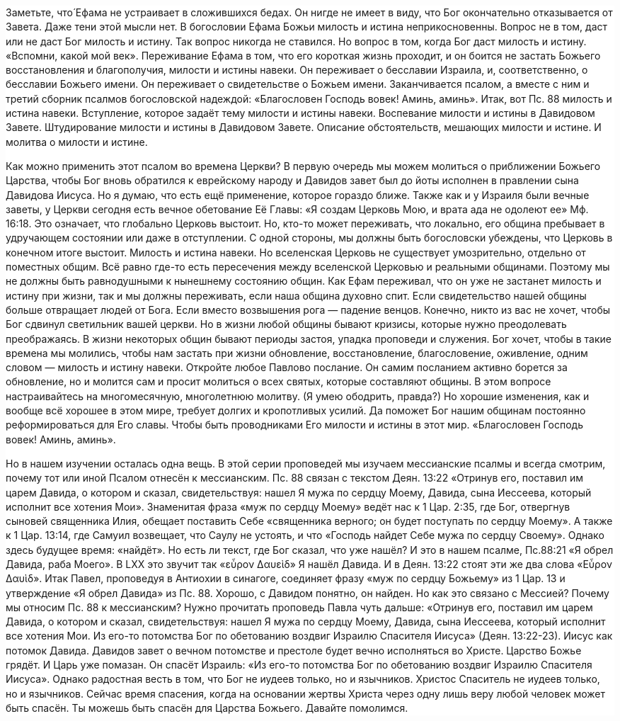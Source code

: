 Заметьте, что́ Ефама не устраивает в сложившихся бедах. Он нигде не имеет в виду, что Бог окончательно отказывается от Завета. Даже тени этой мысли нет. В богословии Ефама Божьи милость и истина неприкосновенны. Вопрос не в том, даст или не даст Бог милость и истину. Так вопрос никогда не ставился. Но вопрос в том, когда Бог даст милость и истину. «Вспомни, какой мой век». Переживание Ефама в том, что его короткая жизнь проходит, и он боится не застать Божьего восстановления и благополучия, милости и истины навеки. Он переживает о бесславии Израила, и, соответственно, о бесславии Божьего имени. Он переживает о свидетельстве о Божьем имени. Заканчивается псалом, а вместе с ним и третий сборник псалмов богословской надеждой: «Благословен Господь вовек! Аминь, аминь».
Итак, вот Пс. 88 милость и истина навеки. Вступление, которое задаёт тему милости и истины навеки. Воспевание милости и истины в Давидовом Завете. Штудирование милости и истины в Давидовом Завете. Описание обстоятельств, мешающих милости и истине. И молитва о милости и истине.

Как можно применить этот псалом во времена Церкви? В первую очередь мы можем молиться о приближении Божьего Царства, чтобы Бог вновь обратился к еврейскому народу и Давидов завет был до йоты исполнен в правлении сына Давидова Иисуса. Но я думаю, что есть ещё применение, которое гораздо ближе. Также как и у Израиля были вечные заветы, у Церкви сегодня есть вечное обетование Её Главы: «Я создам Церковь Мою, и врата ада не одолеют ее» Мф. 16:18. Это означает, что глобально Церковь выстоит. Но, кто-то может переживать, что локально, его община пребывает в удручающем состоянии или даже в отступлении. С одной стороны, мы должны быть богословски убеждены, что Церковь в конечном итоге выстоит. Милость и истина навеки. Но вселенская Церковь не существует умозрительно, отдельно от поместных общим. Всё равно где-то есть пересечения между вселенской Церковью и реальными общинами. Поэтому мы не должны быть равнодушными к нынешнему состоянию общин. Как Ефам переживал, что он уже не застанет милость и истину при жизни, так и мы должны переживать, если наша община духовно спит. Если свидетельство нашей общины больше отвращает людей от Бога. Если вместо возвышения рога — падение венцов. Конечно, никто из вас не хочет, чтобы Бог сдвинул светильник вашей церкви. Но в жизни любой общины бывают кризисы, которые нужно преодолевать преображаясь. В жизни некоторых общин бывают периоды застоя, упадка проповеди и служения. Бог хочет, чтобы в такие времена мы молились, чтобы нам застать при жизни обновление, восстановление, благословение, оживление, одним словом — милость и истину навеки. Откройте любое Павлово послание. Он самим посланием активно борется за обновление, но и молится сам и просит молиться о всех святых, которые составляют общины. В этом вопросе настраивайтесь на многомесячную, многолетнюю молитву. (Я умею ободрить, правда?) Но хорошие изменения, как и вообще всё хорошее в этом мире, требует долгих и кропотливых усилий. Да поможет Бог нашим общинам постоянно реформироваться для Его славы. Чтобы быть проводниками Его милости и истины в этот мир. «Благословен Господь вовек! Аминь, аминь».

Но в нашем изучении осталась одна вещь. В этой серии проповедей мы изучаем мессианские псалмы и всегда смотрим, почему тот или иной Псалом отнесён к мессианским. Пс. 88 связан с текстом Деян. 13:22 «Отринув его, поставил им царем Давида, о котором и сказал, свидетельствуя: нашел Я мужа по сердцу Моему, Давида, сына Иессеева, который исполнит все хотения Мои». Знаменитая фраза «муж по сердцу Моему» ведёт нас к 1 Цар. 2:35, где Бог, отвергнув сыновей священника Илия, обещает поставить Себе «священника верного; он будет поступать по сердцу Моему». А также к 1 Цар. 13:14, где Самуил возвещает, что Саулу не устоять, и что «Господь найдет Себе мужа по сердцу Своему». Однако здесь будущее время: «найдёт». Но есть ли текст, где Бог сказал, что уже нашёл? И это в нашем псалме, Пс.88:21 «Я обрел Давида, раба Моего». В LXX это звучит так «εὗρον Δαυεὶδ» Я нашёл Давида. И в Деян. 13:22 стоят эти же два слова «Εὗρον Δαυὶδ». Итак Павел, проповедуя в Антиохии в синагоге, соединяет фразу «муж по сердцу Божьему» из 1 Цар. 13 и утверждение «Я обрел Давида» из Пс. 88. Хорошо, с Давидом понятно, он найден. Но как это связано с Мессией? Почему мы относим Пс. 88 к мессианским? Нужно прочитать проповедь Павла чуть дальше: «Отринув его, поставил им царем Давида, о котором и сказал, свидетельствуя: нашел Я мужа по сердцу Моему, Давида, сына Иессеева, который исполнит все хотения Мои. Из его-то потомства Бог по обетованию воздвиг Израилю Спасителя Иисуса» (Деян. 13:22-23). Иисус как потомок Давида. Давидов завет о вечном потомстве и престоле будет вечно исполняться во Христе. Царство Божье грядёт. И Царь уже помазан. Он спасёт Израиль: «Из его-то потомства Бог по обетованию воздвиг Израилю Спасителя Иисуса». Однако радостная весть в том, что Бог не иудеев только, но и язычников. Христос Спаситель не иудеев только, но и язычников. Сейчас время спасения, когда на основании жертвы Христа через одну лишь веру любой человек может быть спасён. Ты можешь быть спасён для Царства Божьего.
Давайте помолимся.